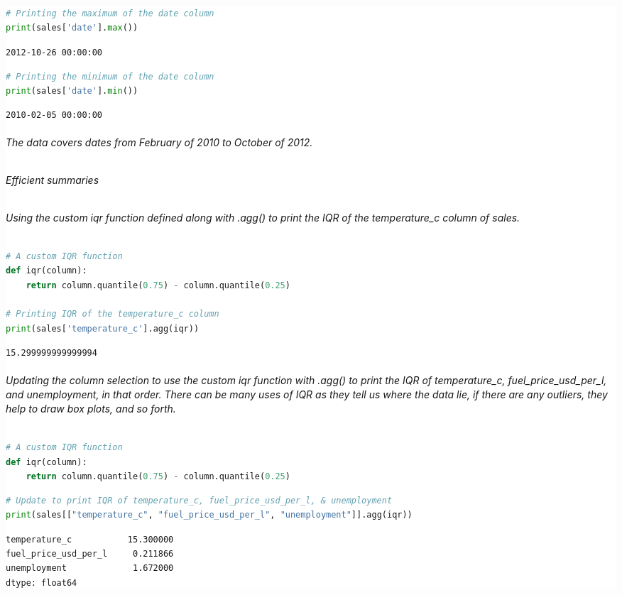 
```python
# Printing the maximum of the date column
print(sales['date'].max())
```

    2012-10-26 00:00:00



```python
# Printing the minimum of the date column
print(sales['date'].min())
```

    2010-02-05 00:00:00


###### The data covers dates from February of 2010 to October of 2012. 

###### Efficient summaries
###### Using the custom iqr function defined along with .agg() to print the IQR of the temperature_c column of sales.


```python
# A custom IQR function
def iqr(column):
    return column.quantile(0.75) - column.quantile(0.25)
    
# Printing IQR of the temperature_c column
print(sales['temperature_c'].agg(iqr))

```

    15.299999999999994


###### Updating the column selection to use the custom iqr function with .agg() to print the IQR of temperature_c, fuel_price_usd_per_l, and unemployment, in that order. There can be many uses of IQR as they tell us where the data lie, if there are any outliers, they help to draw box plots, and so forth. 


```python
# A custom IQR function
def iqr(column):
    return column.quantile(0.75) - column.quantile(0.25)
```


```python
# Update to print IQR of temperature_c, fuel_price_usd_per_l, & unemployment
print(sales[["temperature_c", "fuel_price_usd_per_l", "unemployment"]].agg(iqr))
```

    temperature_c           15.300000
    fuel_price_usd_per_l     0.211866
    unemployment             1.672000
    dtype: float64
